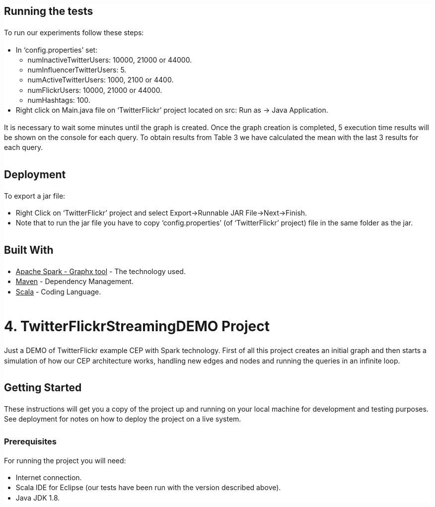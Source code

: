 ## Running the tests

To run our experiments follow these steps:

- In ‘config.properties’ set:
	* numInactiveTwitterUsers: 10000, 21000 or 44000.
	* numInfluencerTwitterUsers: 5.
	* numActiveTwitterUsers: 1000, 2100 or 4400.
	* numFlickrUsers: 10000, 21000 or 44000.
	* numHashtags: 100.
- Right click on Main.java file on ‘TwitterFlickr’ project located on src: Run as -> Java Application.

It is necessary to wait some minutes until the graph is created. Once the graph creation is completed, 5 execution time results will be shown on the console for each query. To obtain results from Table 3 we have calculated the mean with the last 3 results for each query.

## Deployment

To export a jar file:

- Right Click on ‘TwitterFlickr’ project and select Export->Runnable JAR File->Next->Finish.
- Note that to run the jar file you have to copy ‘config.properties’ (of ‘TwitterFlickr’ project) file in the same folder as the jar.

## Built With

* [Apache Spark - Graphx tool](https://spark.apache.org/docs/latest/graphx-programming-guide.html) - The technology used.
* [Maven](https://maven.apache.org/) - Dependency Management.
* [Scala](https://www.scala-lang.org/) - Coding Language.


# 4. TwitterFlickrStreamingDEMO Project

Just a DEMO of TwitterFlickr example CEP with Spark technology. First of all this project creates an initial graph and then starts a simulation of how our CEP architecture works, handling new edges and nodes and running the queries in an infinite loop.

## Getting Started

These instructions will get you a copy of the project up and running on your local machine for development and testing purposes. See deployment for notes on how to deploy the project on a live system.

### Prerequisites

For running the project you will need:

- Internet connection.
- Scala IDE for Eclipse (our tests have been run with the version described above).
- Java JDK 1.8.
